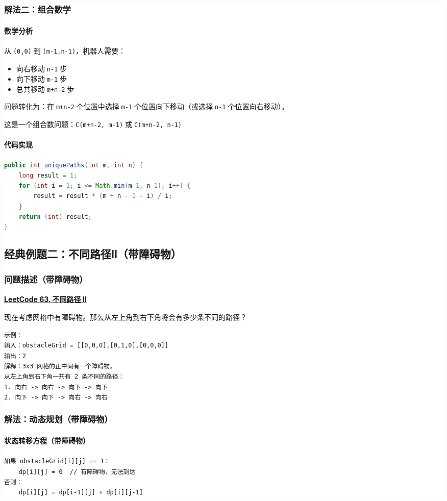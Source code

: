 ### 解法二：组合数学

#### 数学分析

从 `(0,0)` 到 `(m-1,n-1)`，机器人需要：

- 向右移动 `n-1` 步
- 向下移动 `m-1` 步
- 总共移动 `m+n-2` 步

问题转化为：在 `m+n-2` 个位置中选择 `m-1` 个位置向下移动（或选择 `n-1` 个位置向右移动）。

这是一个组合数问题：`C(m+n-2, m-1)` 或 `C(m+n-2, n-1)`

#### 代码实现

```java
public int uniquePaths(int m, int n) {
    long result = 1;
    for (int i = 1; i <= Math.min(m-1, n-1); i++) {
        result = result * (m + n - 1 - i) / i;
    }
    return (int) result;
}
```

## 经典例题二：不同路径II（带障碍物）

### 问题描述（带障碍物）

**[LeetCode 63. 不同路径 II](https://leetcode.cn/problems/unique-paths-ii/)**

现在考虑网格中有障碍物。那么从左上角到右下角将会有多少条不同的路径？

```text
示例：
输入：obstacleGrid = [[0,0,0],[0,1,0],[0,0,0]]
输出：2
解释：3x3 网格的正中间有一个障碍物。
从左上角到右下角一共有 2 条不同的路径：
1. 向右 -> 向右 -> 向下 -> 向下
2. 向下 -> 向下 -> 向右 -> 向右
```

### 解法：动态规划（带障碍物）

#### 状态转移方程（带障碍物）

```text
如果 obstacleGrid[i][j] == 1：
    dp[i][j] = 0  // 有障碍物，无法到达
否则：
    dp[i][j] = dp[i-1][j] + dp[i][j-1]
```
